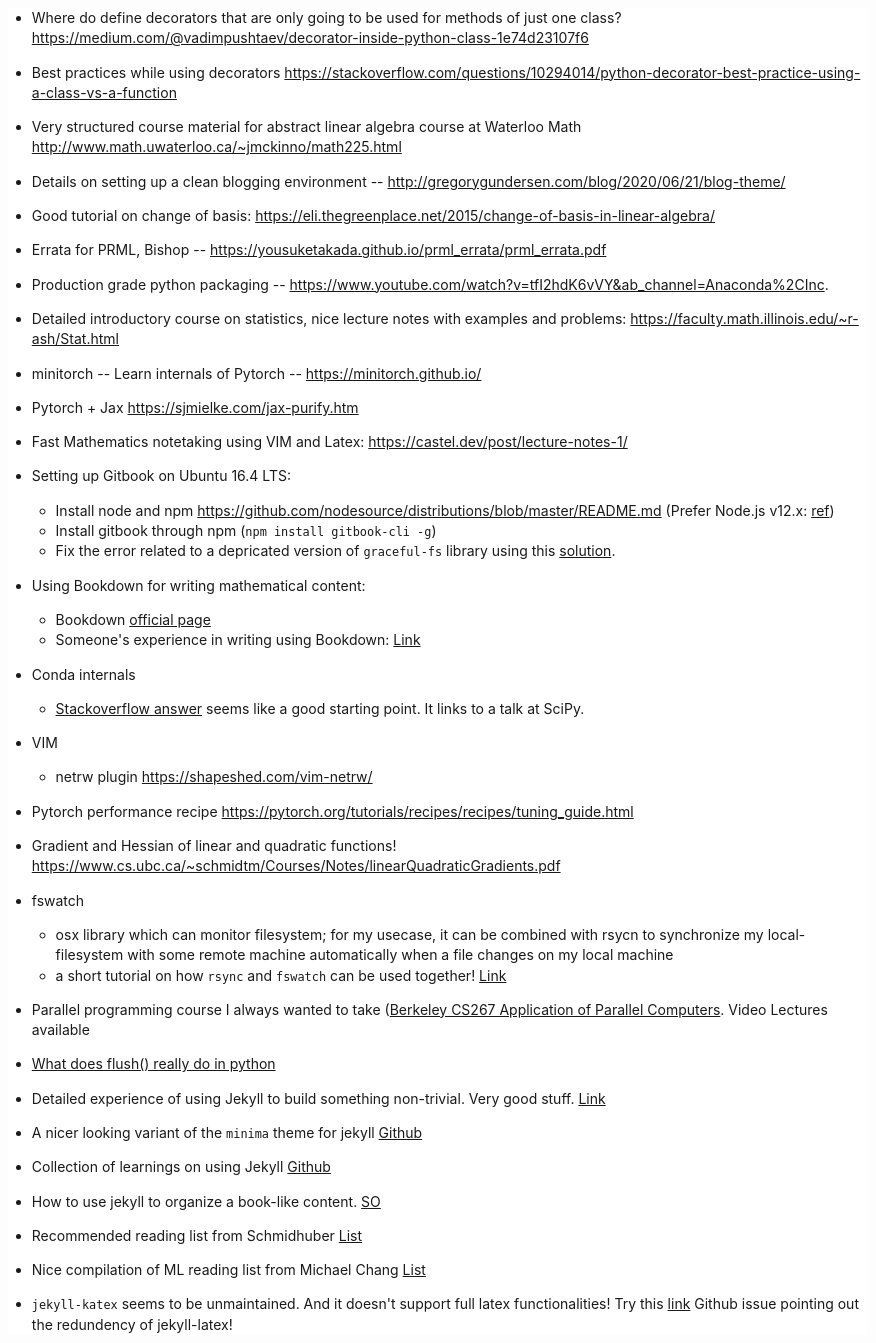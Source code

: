 - Where do define decorators that are only going to be used for methods of just one class? https://medium.com/@vadimpushtaev/decorator-inside-python-class-1e74d23107f6
- Best practices while using decorators https://stackoverflow.com/questions/10294014/python-decorator-best-practice-using-a-class-vs-a-function
- Very structured course material for abstract linear algebra course at Waterloo Math http://www.math.uwaterloo.ca/~jmckinno/math225.html
- Details on setting up a clean blogging environment -- http://gregorygundersen.com/blog/2020/06/21/blog-theme/
- Good tutorial on change of basis: https://eli.thegreenplace.net/2015/change-of-basis-in-linear-algebra/
- Errata for PRML, Bishop -- https://yousuketakada.github.io/prml_errata/prml_errata.pdf
- Production grade python packaging -- https://www.youtube.com/watch?v=tfI2hdK6vVY&ab_channel=Anaconda%2CInc.
- Detailed introductory course on statistics, nice lecture notes with examples and problems: https://faculty.math.illinois.edu/~r-ash/Stat.html
- minitorch -- Learn internals of Pytorch -- https://minitorch.github.io/
- Pytorch + Jax https://sjmielke.com/jax-purify.htm
- Fast Mathematics notetaking using VIM and Latex: https://castel.dev/post/lecture-notes-1/
- Setting up Gitbook on Ubuntu 16.4 LTS:
  - Install node and npm https://github.com/nodesource/distributions/blob/master/README.md (Prefer Node.js v12.x: [ref](https://stackoverflow.com/questions/61538769/gitbook-init-error-typeerror-err-invalid-arg-type-the-data-argument-must-b))
  - Install gitbook through npm (`npm install gitbook-cli -g`)
  - Fix the error related to a depricated version of `graceful-fs` library using this [solution](https://github.com/GitbookIO/gitbook-cli/issues/110#issuecomment-669640662).
- Using Bookdown for writing mathematical content:
  - Bookdown [official page](https://bookdown.org/yihui/bookdown/)
  - Someone's experience in writing using Bookdown: [Link](https://www.homepages.ucl.ac.uk/~ucahmto/elearning/2019/09/14/bookdown.html)
- Conda internals
  - [Stackoverflow answer](https://stackoverflow.com/questions/27753898/how-does-conda-work-internally) seems like a good starting point. It links to a talk at SciPy.
  
- VIM
  - netrw plugin https://shapeshed.com/vim-netrw/

- Pytorch performance recipe https://pytorch.org/tutorials/recipes/recipes/tuning_guide.html
- Gradient and Hessian of linear and quadratic functions! https://www.cs.ubc.ca/~schmidtm/Courses/Notes/linearQuadraticGradients.pdf
- fswatch
  - osx library which can monitor filesystem; for my usecase, it can be combined with rsycn to synchronize my local-filesystem with some remote machine automatically when a file changes on my local machine
  - a short tutorial on how `rsync` and `fswatch` can be used together! [Link](https://ixday.github.io/post/rsync_fswatch/)
- Parallel programming course I always wanted to take ([Berkeley CS267 Application of Parallel Computers](https://people.eecs.berkeley.edu/~demmel/cs267_Spr16/). Video Lectures available
- [What does flush() really do in python](https://stackoverflow.com/questions/7127075/what-exactly-is-pythons-file-flush-doing)
- Detailed experience of using Jekyll to build something non-trivial. Very good stuff. [Link](https://mademistakes.com/articles/using-jekyll-2016/)
- A nicer looking variant of the `minima` theme for jekyll [Github](https://github.com/aterenin/minima-reboot)
- Collection of learnings on using Jekyll [Github](https://github.com/mmistakes/made-mistakes-jekyll/)
- How to use jekyll to organize a book-like content. [SO](https://stackoverflow.com/questions/37277738/can-i-create-nested-collections-in-jekyll)
- Recommended reading list from Schmidhuber [List](https://www.reddit.com/r/MachineLearning/comments/2xcyrl/i_am_j%C3%BCrgen_schmidhuber_ama/cp5c0py/)
- Nice compilation of ML reading list from Michael Chang [List](http://mbchang.github.io/#readings)
- `jekyll-katex` seems to be unmaintained. And it doesn't support full latex functionalities! Try this [link](https://gendignoux.com/blog/2020/05/23/katex.html)
   Github issue pointing out the redundency of jekyll-latex!